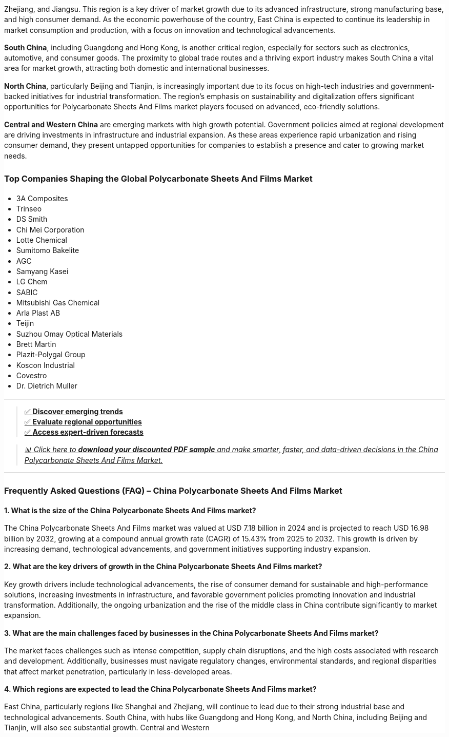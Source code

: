 Zhejiang, and Jiangsu. This region is a key driver of market growth due to its advanced infrastructure, strong manufacturing base, and high consumer demand. As the economic powerhouse of the country, East China is expected to continue its leadership in market consumption and production, with a focus on innovation and technological advancements.</p><p class="" data-start="801" data-end="1129"><strong data-start="801" data-end="816">South China</strong>, including Guangdong and Hong Kong, is another critical region, especially for sectors such as electronics, automotive, and consumer goods. The proximity to global trade routes and a thriving export industry makes South China a vital area for market growth, attracting both domestic and international businesses.</p><p class="" data-start="1131" data-end="1474"><strong data-start="1131" data-end="1146">North China</strong>, particularly Beijing and Tianjin, is increasingly important due to its focus on high-tech industries and government-backed initiatives for industrial transformation. The region&rsquo;s emphasis on sustainability and digitalization offers significant opportunities for Polycarbonate Sheets And Films market players focused on advanced, eco-friendly solutions.</p><p class="" data-start="1476" data-end="1854"><strong data-start="1476" data-end="1505">Central and Western China</strong> are emerging markets with high growth potential. Government policies aimed at regional development are driving investments in infrastructure and industrial expansion. As these areas experience rapid urbanization and rising consumer demand, they present untapped opportunities for companies to establish a presence and cater to growing market needs.</p><p class="" data-start="1856" data-end="2046"><h3>Top Companies Shaping the Global Polycarbonate Sheets And Films Market </h3><ul><li>3A Composites</li><li>Trinseo</li><li>DS Smith</li><li>Chi Mei Corporation</li><li>Lotte Chemical</li><li>Sumitomo Bakelite</li><li>AGC</li><li>Samyang Kasei</li><li>LG Chem</li><li>SABIC</li><li>Mitsubishi Gas Chemical</li><li>Arla Plast AB</li><li>Teijin</li><li>Suzhou Omay Optical Materials</li><li>Brett Martin</li><li>Plazit-Polygal Group</li><li>Koscon Industrial</li><li>Covestro</li><li>Dr. Dietrich Muller</li></ul></p><hr /><blockquote><p><a href="https://www.marketresearchintellect.com/ask-for-discount/?rid=943467&amp;utm_source=Github-China&amp;utm_medium=805">✅ <strong data-start="617" data-end="645">Discover emerging trends</strong></a><br data-start="645" data-end="648" /><a href="https://www.marketresearchintellect.com/ask-for-discount/?rid=943467&amp;utm_source=Github-China&amp;utm_medium=805"> ✅ <strong data-start="650" data-end="685">Evaluate regional opportunities</strong></a><br data-start="685" data-end="688" /><a href="https://www.marketresearchintellect.com/ask-for-discount/?rid=943467&amp;utm_source=Github-China&amp;utm_medium=805"> ✅ <strong data-start="690" data-end="724">Access expert-driven forecasts</strong></a></p></blockquote><blockquote><p class="" data-start="728" data-end="864"><a href="https://www.marketresearchintellect.com/ask-for-discount/?rid=943467&amp;utm_source=Github-China&amp;utm_medium=805"><em>📊 Click&nbsp;here to <strong data-start="746" data-end="785">download your discounted PDF sample</strong> and make smarter, faster, and data-driven decisions in the China Polycarbonate Sheets And Films Market.</em></a></p></blockquote><hr /><h3 class="" data-start="169" data-end="229"><strong data-start="173" data-end="229">Frequently Asked Questions (FAQ) &ndash; China Polycarbonate Sheets And Films Market</strong></h3><p class="" data-start="231" data-end="601"><strong data-start="231" data-end="280">1. What is the size of the China Polycarbonate Sheets And Films market?</strong></p><p class="" data-start="231" data-end="601">The China Polycarbonate Sheets And Films market was valued at USD 7.18 billion in 2024 and is projected to reach USD 16.98 billion by 2032, growing at a compound annual growth rate (CAGR) of 15.43% from 2025 to 2032. This growth is driven by increasing demand, technological advancements, and government initiatives supporting industry expansion.</p><p class="" data-start="603" data-end="1058"><strong data-start="603" data-end="670">2. What are the key drivers of growth in the China Polycarbonate Sheets And Films market?</strong></p><p class="" data-start="603" data-end="1058">Key growth drivers include technological advancements, the rise of consumer demand for sustainable and high-performance solutions, increasing investments in infrastructure, and favorable government policies promoting innovation and industrial transformation. Additionally, the ongoing urbanization and the rise of the middle class in China contribute significantly to market expansion.</p><p class="" data-start="1060" data-end="1466"><strong data-start="1060" data-end="1141">3. What are the main challenges faced by businesses in the China Polycarbonate Sheets And Films market?</strong></p><p class="" data-start="1060" data-end="1466">The market faces challenges such as intense competition, supply chain disruptions, and the high costs associated with research and development. Additionally, businesses must navigate regulatory changes, environmental standards, and regional disparities that affect market penetration, particularly in less-developed areas.</p><p class="" data-start="1468" data-end="1949"><strong data-start="1468" data-end="1532">4. Which regions are expected to lead the China Polycarbonate Sheets And Films market?</strong></p><p class="" data-start="1468" data-end="1949">East China, particularly regions like Shanghai and Zhejiang, will continue to lead due to their strong industrial base and technological advancements. South China, with hubs like Guangdong and Hong Kong, and North China, including Beijing and Tianjin, will also see substantial growth. Central and Western